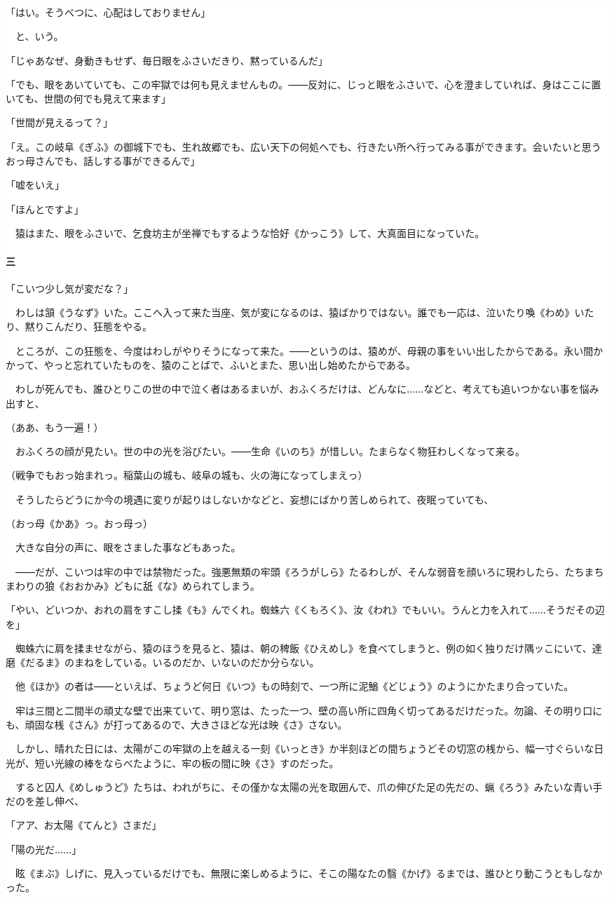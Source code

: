 「はい。そうべつに、心配はしておりません」

　と、いう。

「じゃあなぜ、身動きもせず、毎日眼をふさいだきり、黙っているんだ」

「でも、眼をあいていても、この牢獄では何も見えませんもの。――反対に、じっと眼をふさいで、心を澄ましていれば、身はここに置いても、世間の何でも見えて来ます」

「世間が見えるって？」

「え。この岐阜《ぎふ》の御城下でも、生れ故郷でも、広い天下の何処へでも、行きたい所へ行ってみる事ができます。会いたいと思うおっ母さんでも、話しする事ができるんで」

「嘘をいえ」

「ほんとですよ」

　猿はまた、眼をふさいで、乞食坊主が坐禅でもするような恰好《かっこう》して、大真面目になっていた。



#### 三




「こいつ少し気が変だな？」

　わしは頷《うなず》いた。ここへ入って来た当座、気が変になるのは、猿ばかりではない。誰でも一応は、泣いたり喚《わめ》いたり、黙りこんだり、狂態をやる。

　ところが、この狂態を、今度はわしがやりそうになって来た。――というのは、猿めが、母親の事をいい出したからである。永い間かかって、やっと忘れていたものを、猿のことばで、ふいとまた、思い出し始めたからである。

　わしが死んでも、誰ひとりこの世の中で泣く者はあるまいが、おふくろだけは、どんなに……などと、考えても追いつかない事を悩み出すと、

（ああ、もう一遍！）

　おふくろの顔が見たい。世の中の光を浴びたい。――生命《いのち》が惜しい。たまらなく物狂わしくなって来る。

（戦争でもおっ始まれっ。稲葉山の城も、岐阜の城も、火の海になってしまえっ）

　そうしたらどうにか今の境遇に変りが起りはしないかなどと、妄想にばかり苦しめられて、夜眠っていても、

（おっ母《かあ》っ。おっ母っ）

　大きな自分の声に、眼をさました事などもあった。

　――だが、こいつは牢の中では禁物だった。強悪無類の牢頭《ろうがしら》たるわしが、そんな弱音を顔いろに現わしたら、たちまちまわりの狼《おおかみ》どもに舐《な》められてしまう。

「やい、どいつか、おれの肩をすこし揉《も》んでくれ。蜘蛛六《くもろく》、汝《われ》でもいい。うんと力を入れて……そうだその辺を」

　蜘蛛六に肩を揉ませながら、猿のほうを見ると、猿は、朝の稗飯《ひえめし》を食べてしまうと、例の如く独りだけ隅ッこにいて、達磨《だるま》のまねをしている。いるのだか、いないのだか分らない。

　他《ほか》の者は――といえば、ちょうど何日《いつ》もの時刻で、一つ所に泥鰌《どじょう》のようにかたまり合っていた。

　牢は三間と二間半の頑丈な壁で出来ていて、明り窓は、たった一つ、壁の高い所に四角く切ってあるだけだった。勿論、その明り口にも、頑固な桟《さん》が打ってあるので、大きさほどな光は映《さ》さない。

　しかし、晴れた日には、太陽がこの牢獄の上を越える一刻《いっとき》か半刻ほどの間ちょうどその切窓の桟から、幅一寸ぐらいな日光が、短い光線の棒をならべたように、牢の板の間に映《さ》すのだった。

　すると囚人《めしゅうど》たちは、われがちに、その僅かな太陽の光を取囲んで、爪の伸びた足の先だの、蝋《ろう》みたいな青い手だのを差し伸べ、

「アア、お太陽《てんと》さまだ」

「陽の光だ……」

　眩《まぶ》しげに、見入っているだけでも、無限に楽しめるように、そこの陽なたの翳《かげ》るまでは、誰ひとり動こうともしなかった。
